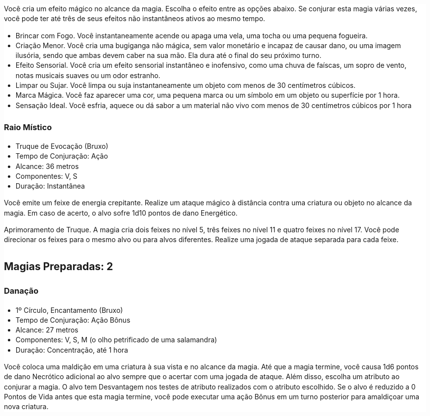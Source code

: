 Você cria um efeito mágico no alcance da magia.
Escolha o efeito entre as opções abaixo. Se conjurar
esta magia várias vezes, você pode ter até três de seus
efeitos não instantâneos ativos ao mesmo tempo.
- Brincar com Fogo. Você instantaneamente acende ou
apaga uma vela, uma tocha ou uma pequena fogueira.
- Criação Menor. Você cria uma bugiganga não mágica,
sem valor monetário e incapaz de causar dano, ou uma
imagem ilusória, sendo que ambas devem caber na sua
mão. Ela dura até o final do seu próximo turno.
- Efeito Sensorial. Você cria um efeito sensorial instantâneo
e inofensivo, como uma chuva de faíscas, um sopro
de vento, notas musicais suaves ou um odor estranho.
- Limpar ou Sujar. Você limpa ou suja instantaneamente
um objeto com menos de 30 centímetros cúbicos.
- Marca Mágica. Você faz aparecer uma cor, uma pequena
marca ou um símbolo em um objeto ou superfície
por 1 hora.
- Sensação Ideal. Você esfria, aquece ou dá sabor a
um material não vivo com menos de 30 centímetros
cúbicos por 1 hora


### Raio Místico
- Truque de Evocação (Bruxo)
- Tempo de Conjuração: Ação
- Alcance: 36 metros
- Componentes: V, S
- Duração: Instantânea

Você emite um feixe de energia crepitante. Realize um
ataque mágico à distância contra uma criatura ou objeto
no alcance da magia. Em caso de acerto, o alvo sofre
1d10 pontos de dano Energético.

Aprimoramento de Truque. A magia cria dois feixes
no nível 5, três feixes no nível 11 e quatro feixes no
nível 17. Você pode direcionar os feixes para o mesmo
alvo ou para alvos diferentes. Realize uma jogada de
ataque separada para cada feixe.

## Magias Preparadas: 2


### Danação
- 1º Círculo, Encantamento (Bruxo)
- Tempo de Conjuração: Ação Bônus
- Alcance: 27 metros
- Componentes: V, S, M (o olho petrificado de uma salamandra)
- Duração: Concentração, até 1 hora

Você coloca uma maldição em uma criatura à sua vista
e no alcance da magia. Até que a magia termine, você
causa 1d6 pontos de dano Necrótico adicional ao alvo
sempre que o acertar com uma jogada de ataque. Além
disso, escolha um atributo ao conjurar a magia. O alvo
tem Desvantagem nos testes de atributo realizados
com o atributo escolhido.
Se o alvo é reduzido a 0 Pontos de Vida antes que
esta magia termine, você pode executar uma ação
Bônus em um turno posterior para amaldiçoar uma
nova criatura.
